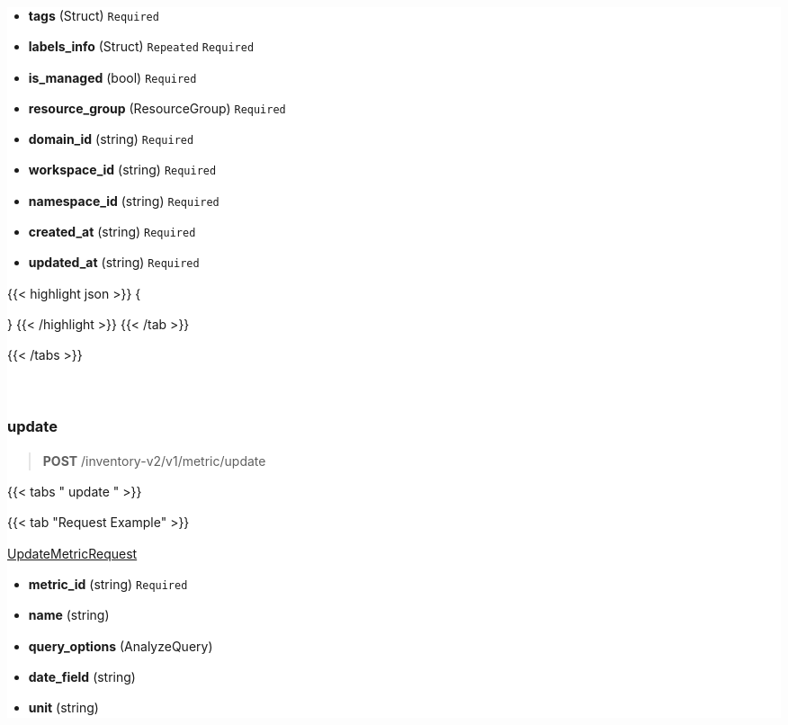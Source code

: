* **tags** (Struct)   `Required` 

* **labels_info** (Struct)  `Repeated`   `Required` 

* **is_managed** (bool)   `Required` 

* **resource_group** (ResourceGroup)   `Required` 

* **domain_id** (string)   `Required` 

* **workspace_id** (string)   `Required` 

* **namespace_id** (string)   `Required` 

* **created_at** (string)   `Required` 

* **updated_at** (string)   `Required` 



{{< highlight json >}}
{

}
{{< /highlight >}}
{{< /tab >}}


{{< /tabs >}}


    
<br>

### update





> **POST** /inventory-v2/v1/metric/update
>





 {{< tabs " update " >}}

 {{< tab "Request Example" >}}



[UpdateMetricRequest](./Metric#updatemetricrequest)

* **metric_id** (string)   `Required` 


* **name** (string)  


* **query_options** (AnalyzeQuery)  


* **date_field** (string)  


* **unit** (string)  
